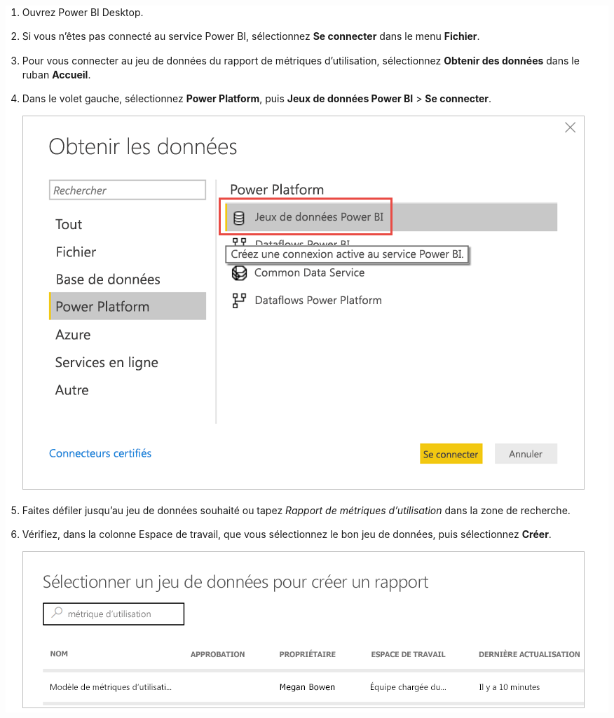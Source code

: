 1. Ouvrez Power BI Desktop.

2. Si vous n’êtes pas connecté au service Power BI, sélectionnez **Se connecter** dans le menu **Fichier**.

1. Pour vous connecter au jeu de données du rapport de métriques d’utilisation, sélectionnez **Obtenir des données** dans le ruban **Accueil**.

4. Dans le volet gauche, sélectionnez **Power Platform**, puis **Jeux de données Power BI** > **Se connecter**.

    ![Obtenir des données > Power Platform](media/service-modern-usage-metrics/power-bi-desktop-get-data.png)

1. Faites défiler jusqu’au jeu de données souhaité ou tapez *Rapport de métriques d’utilisation* dans la zone de recherche. 

6. Vérifiez, dans la colonne Espace de travail, que vous sélectionnez le bon jeu de données, puis sélectionnez **Créer**. 

    ![Sélectionner le jeu de données du rapport de métriques d’utilisation](media/service-modern-usage-metrics/power-bi-desktop-select-usage-metrics.png)
